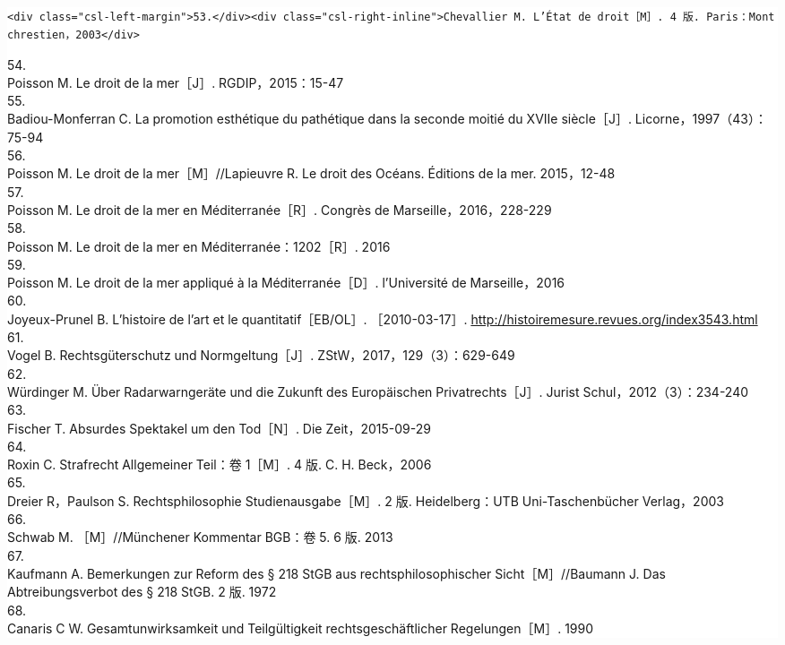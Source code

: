     <div class="csl-left-margin">53.</div><div class="csl-right-inline">Chevallier M. L’État de droit［M］. 4 版. Paris：Montchrestien，2003</div>
  </div>
  <div class="csl-entry">
    <div class="csl-left-margin">54.</div><div class="csl-right-inline">Poisson M. Le droit de la mer［J］. RGDIP，2015：15-47</div>
  </div>
  <div class="csl-entry">
    <div class="csl-left-margin">55.</div><div class="csl-right-inline">Badiou-Monferran C. La promotion esthétique du pathétique dans la seconde moitié du XVIIe siècle［J］. Licorne，1997（43）：75-94</div>
  </div>
  <div class="csl-entry">
    <div class="csl-left-margin">56.</div><div class="csl-right-inline">Poisson M. Le droit de la mer［M］//Lapieuvre R. Le droit des Océans. Éditions de la mer. 2015，12-48</div>
  </div>
  <div class="csl-entry">
    <div class="csl-left-margin">57.</div><div class="csl-right-inline">Poisson M. Le droit de la mer en Méditerranée［R］. Congrès de Marseille，2016，228-229</div>
  </div>
  <div class="csl-entry">
    <div class="csl-left-margin">58.</div><div class="csl-right-inline">Poisson M. Le droit de la mer en Méditerranée：1202［R］. 2016</div>
  </div>
  <div class="csl-entry">
    <div class="csl-left-margin">59.</div><div class="csl-right-inline">Poisson M. Le droit de la mer appliqué à la Méditerranée［D］. l’Université de Marseille，2016</div>
  </div>
  <div class="csl-entry">
    <div class="csl-left-margin">60.</div><div class="csl-right-inline">Joyeux-Prunel B. L’histoire de l’art et le quantitatif［EB/OL］. ［2010-03-17］. <a href="http://histoiremesure.revues.org/index3543.html">http://histoiremesure.revues.org/index3543.html</a></div>
  </div>
  <div class="csl-entry">
    <div class="csl-left-margin">61.</div><div class="csl-right-inline">Vogel B. Rechtsgüterschutz und Normgeltung［J］. ZStW，2017，129（3）：629-649</div>
  </div>
  <div class="csl-entry">
    <div class="csl-left-margin">62.</div><div class="csl-right-inline">Würdinger M. Über Radarwarngeräte und die Zukunft des Europäischen Privatrechts［J］. Jurist Schul，2012（3）：234-240</div>
  </div>
  <div class="csl-entry">
    <div class="csl-left-margin">63.</div><div class="csl-right-inline">Fischer T. Absurdes Spektakel um den Tod［N］. Die Zeit，2015-09-29</div>
  </div>
  <div class="csl-entry">
    <div class="csl-left-margin">64.</div><div class="csl-right-inline">Roxin C. Strafrecht Allgemeiner Teil：卷 1［M］. 4 版. C. H. Beck，2006</div>
  </div>
  <div class="csl-entry">
    <div class="csl-left-margin">65.</div><div class="csl-right-inline">Dreier R，Paulson S. Rechtsphilosophie Studienausgabe［M］. 2 版. Heidelberg：UTB Uni-Taschenbücher Verlag，2003</div>
  </div>
  <div class="csl-entry">
    <div class="csl-left-margin">66.</div><div class="csl-right-inline">Schwab M. ［M］//Münchener Kommentar BGB：卷 5. 6 版. 2013</div>
  </div>
  <div class="csl-entry">
    <div class="csl-left-margin">67.</div><div class="csl-right-inline">Kaufmann A. Bemerkungen zur Reform des § 218 StGB aus rechtsphilosophischer Sicht［M］//Baumann J. Das Abtreibungsverbot des § 218 StGB. 2 版. 1972</div>
  </div>
  <div class="csl-entry">
    <div class="csl-left-margin">68.</div><div class="csl-right-inline">Canaris C W. Gesamtunwirksamkeit und Teilgültigkeit rechtsgeschäftlicher Regelungen［M］. 1990</div>
